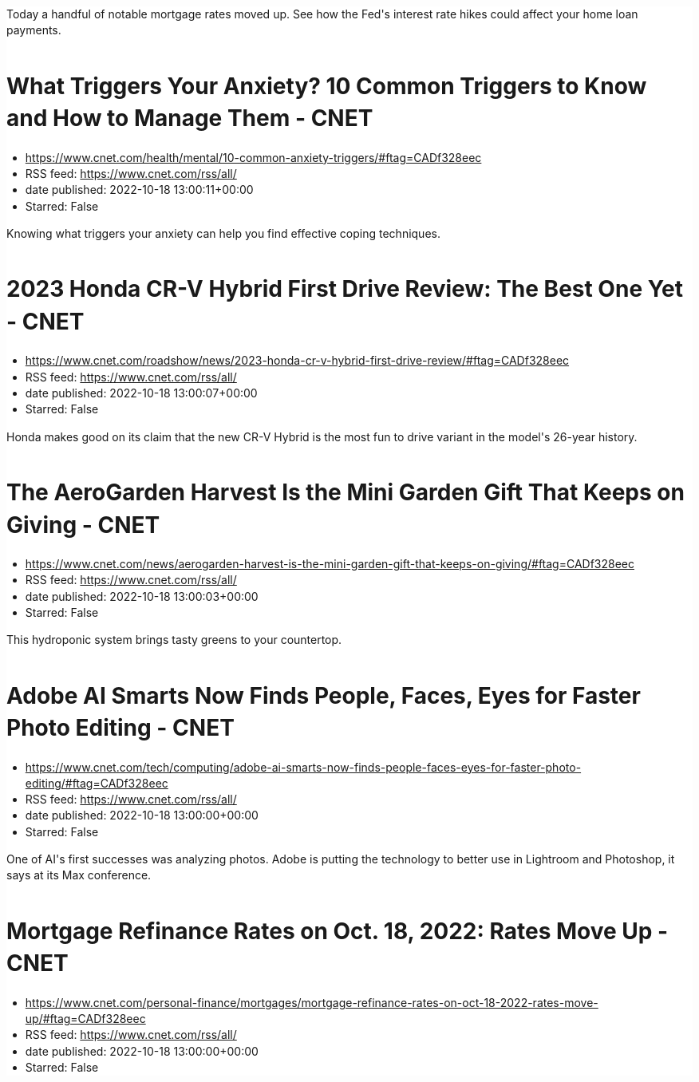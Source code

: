 Today a handful of notable mortgage rates moved up. See how the Fed's interest rate hikes could affect your home loan payments.

# What Triggers Your Anxiety? 10 Common Triggers to Know and How to Manage Them     - CNET
 - https://www.cnet.com/health/mental/10-common-anxiety-triggers/#ftag=CADf328eec
 - RSS feed: https://www.cnet.com/rss/all/
 - date published: 2022-10-18 13:00:11+00:00
 - Starred: False

Knowing what triggers your anxiety can help you find effective coping techniques.

# 2023 Honda CR-V Hybrid First Drive Review: The Best One Yet     - CNET
 - https://www.cnet.com/roadshow/news/2023-honda-cr-v-hybrid-first-drive-review/#ftag=CADf328eec
 - RSS feed: https://www.cnet.com/rss/all/
 - date published: 2022-10-18 13:00:07+00:00
 - Starred: False

Honda makes good on its claim that the new CR-V Hybrid is the most fun to drive variant in the model's 26-year history.

# The AeroGarden Harvest Is the Mini Garden Gift That Keeps on Giving     - CNET
 - https://www.cnet.com/news/aerogarden-harvest-is-the-mini-garden-gift-that-keeps-on-giving/#ftag=CADf328eec
 - RSS feed: https://www.cnet.com/rss/all/
 - date published: 2022-10-18 13:00:03+00:00
 - Starred: False

This hydroponic system brings tasty greens to your countertop.

# Adobe AI Smarts Now Finds People, Faces, Eyes for Faster Photo Editing     - CNET
 - https://www.cnet.com/tech/computing/adobe-ai-smarts-now-finds-people-faces-eyes-for-faster-photo-editing/#ftag=CADf328eec
 - RSS feed: https://www.cnet.com/rss/all/
 - date published: 2022-10-18 13:00:00+00:00
 - Starred: False

One of AI's first successes was analyzing photos. Adobe is putting the technology to better use in Lightroom and Photoshop, it says at its Max conference.

# Mortgage Refinance Rates on Oct. 18, 2022: Rates Move Up     - CNET
 - https://www.cnet.com/personal-finance/mortgages/mortgage-refinance-rates-on-oct-18-2022-rates-move-up/#ftag=CADf328eec
 - RSS feed: https://www.cnet.com/rss/all/
 - date published: 2022-10-18 13:00:00+00:00
 - Starred: False
